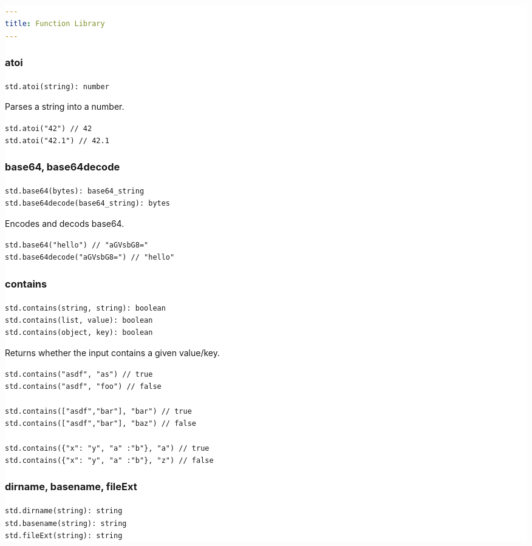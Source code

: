 ```yaml
---
title: Function Library
---
```


### atoi

```acorn
std.atoi(string): number
```

Parses a string into a number.

```
std.atoi("42") // 42
std.atoi("42.1") // 42.1
```

### base64, base64decode

```acorn
std.base64(bytes): base64_string
std.base64decode(base64_string): bytes
```

Encodes and decods base64.

```acorn
std.base64("hello") // "aGVsbG8="
std.base64decode("aGVsbG8=") // "hello"
```

### contains

```acorn
std.contains(string, string): boolean
std.contains(list, value): boolean
std.contains(object, key): boolean
```

Returns whether the input contains a given value/key.

```acorn
std.contains("asdf", "as") // true
std.contains("asdf", "foo") // false

std.contains(["asdf","bar"], "bar") // true
std.contains(["asdf","bar"], "baz") // false

std.contains({"x": "y", "a" :"b"}, "a") // true
std.contains({"x": "y", "a" :"b"}, "z") // false
```

### dirname, basename, fileExt

```acorn
std.dirname(string): string
std.basename(string): string
std.fileExt(string): string
```
